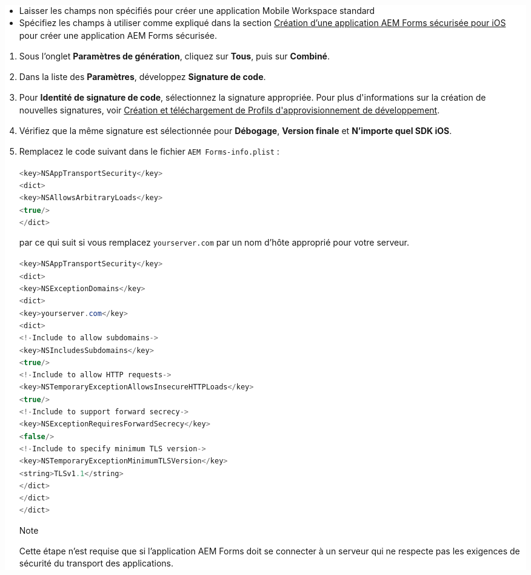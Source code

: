    * Laisser les champs non spécifiés pour créer une application Mobile Workspace standard
   * Spécifiez les champs à utiliser comme expliqué dans la section [Création d’une application AEM Forms sécurisée pour iOS](/help/forms/using/building-secure-mobile-workspace-app.md) pour créer une application AEM Forms sécurisée.

1. Sous l’onglet **Paramètres de génération**, cliquez sur **Tous**, puis sur **Combiné**.
1. Dans la liste des **Paramètres**, développez **Signature de code**. 
1. Pour **Identité de signature de code**, sélectionnez la signature appropriée. Pour plus d&#39;informations sur la création de nouvelles signatures, voir [Création et téléchargement de Profils d&#39;approvisionnement de développement](https://developer.apple.com/library/ios/documentation/IDEs/Conceptual/AppStoreDistributionTutorial/CreatingYourTeamProvisioningProfile/CreatingYourTeamProvisioningProfile.html).
1. Vérifiez que la même signature est sélectionnée pour **Débogage**, **Version finale** et **N’importe quel SDK iOS**.
1. Remplacez le code suivant dans le fichier `AEM Forms-info.plist` :

   ```java
   <key>NSAppTransportSecurity</key>
   <dict>
   <key>NSAllowsArbitraryLoads</key>
   <true/>
   </dict>
   ```

   par ce qui suit si vous remplacez `yourserver.com`   par un nom d’hôte approprié pour votre serveur.

   ```java
   <key>NSAppTransportSecurity</key>
   <dict>
   <key>NSExceptionDomains</key>
   <dict>
   <key>yourserver.com</key>
   <dict>
   <!-Include to allow subdomains->
   <key>NSIncludesSubdomains</key>
   <true/>
   <!-Include to allow HTTP requests->
   <key>NSTemporaryExceptionAllowsInsecureHTTPLoads</key>
   <true/>
   <!-Include to support forward secrecy->
   <key>NSExceptionRequiresForwardSecrecy</key>
   <false/>
   <!-Include to specify minimum TLS version->
   <key>NSTemporaryExceptionMinimumTLSVersion</key>
   <string>TLSv1.1</string>
   </dict>
   </dict>
   </dict>
   ```

   >[!NOTE]
   >
   >Cette étape n’est requise que si l’application AEM Forms doit se connecter à un serveur qui ne respecte pas les exigences de sécurité du transport des applications.
